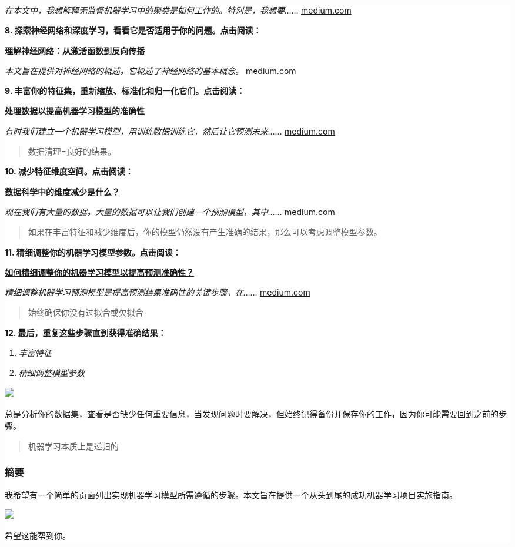*在本文中，我想解释无监督机器学习中的聚类是如何工作的。特别是，我想要……* [medium.com](https://medium.com/fintechexplained/unsupervised-machine-learning-clustering-and-k-means-5f6fee22009a)

**8\. 探索神经网络和深度学习，看看它是否适用于你的问题。点击阅读：**

[**理解神经网络：从激活函数到反向传播**](https://medium.com/fintechexplained/how-to-fine-tune-your-machine-learning-models-to-improve-forecasting-accuracy-e18e67e58898)

*本文旨在提供对神经网络的概述。它概述了神经网络的基本概念。* [medium.com](https://medium.com/fintechexplained/neural-networks-activation-function-to-back-propagation-understanding-neural-networks-bdd036c3f29f)

**9\. 丰富你的特征集，重新缩放、标准化和归一化它们。点击阅读：**

[**处理数据以提高机器学习模型的准确性**](https://medium.com/fintechexplained/neural-networks-activation-function-to-back-propagation-understanding-neural-networks-bdd036c3f29f)

*有时我们建立一个机器学习模型，用训练数据训练它，然后让它预测未来……* [medium.com](https://medium.com/fintechexplained/processing-data-to-improve-machine-learning-models-accuracy-de17c655dc8e)

> 数据清理=良好的结果。

**10\. 减少特征维度空间。点击阅读：**

[**数据科学中的维度减少是什么？**](https://medium.com/fintechexplained/what-is-dimension-reduction-in-data-science-2aa5547f4d29)

*现在我们有大量的数据。大量的数据可以让我们创建一个预测模型，其中……* [medium.com](https://medium.com/fintechexplained/what-is-dimension-reduction-in-data-science-2aa5547f4d29)

> 如果在丰富特征和减少维度后，你的模型仍然没有产生准确的结果，那么可以考虑调整模型参数。

**11\. 精细调整你的机器学习模型参数。点击阅读：**

[**如何精细调整你的机器学习模型以提高预测准确性？**](https://medium.com/fintechexplained/what-is-dimension-reduction-in-data-science-2aa5547f4d29)

*精细调整机器学习预测模型是提高预测结果准确性的关键步骤。在……* [medium.com](https://medium.com/fintechexplained/how-to-fine-tune-your-machine-learning-models-to-improve-forecasting-accuracy-e18e67e58898)

> 始终确保你没有过拟合或欠拟合

**12\. 最后，重复这些步骤直到获得准确结果：**

1.  *丰富特征*

1.  *精细调整模型参数*

![](../Images/9c14b2038435bfd8a7f81b66b3609de2.png)

总是分析你的数据集，查看是否缺少任何重要信息，当发现问题时要解决，但始终记得备份并保存你的工作，因为你可能需要回到之前的步骤。

> 机器学习本质上是递归的

### 摘要

我希望有一个简单的页面列出实现机器学习模型所需遵循的步骤。本文旨在提供一个从头到尾的成功机器学习项目实施指南。

![](../Images/6a657ad0fcaff345607a56708460093c.png)

希望这能帮到你。
